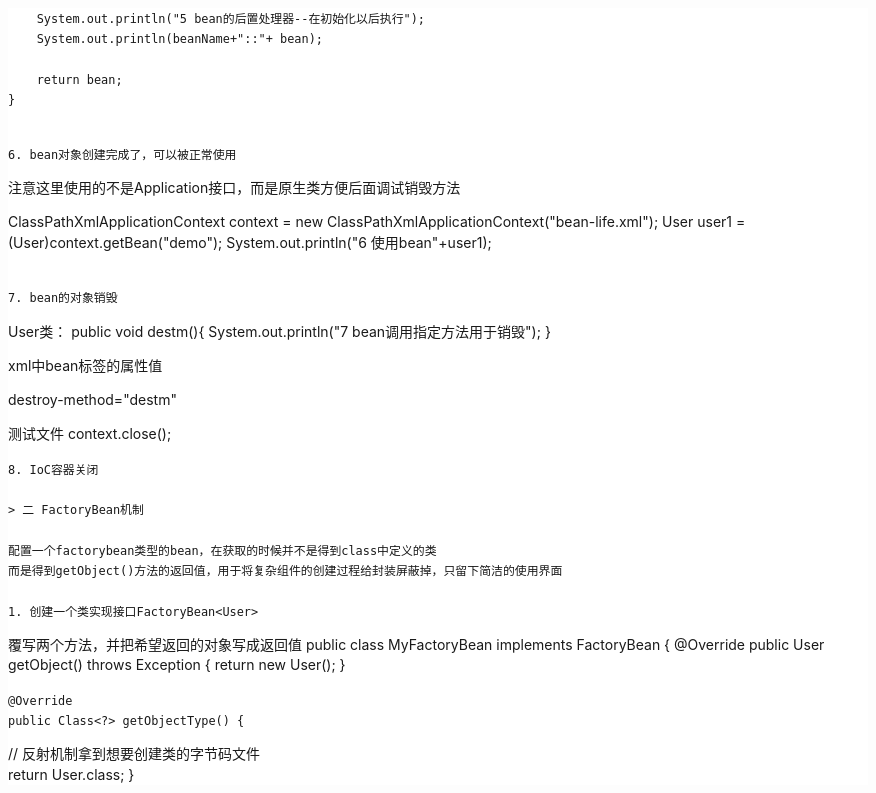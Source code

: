 
        System.out.println("5 bean的后置处理器--在初始化以后执行");
        System.out.println(beanName+"::"+ bean);

        return bean;
    }

```

6. bean对象创建完成了，可以被正常使用

```

注意这里使用的不是Application接口，而是原生类方便后面调试销毁方法

 ClassPathXmlApplicationContext context = new ClassPathXmlApplicationContext("bean-life.xml");
        User user1 = (User)context.getBean("demo");
        System.out.println("6 使用bean"+user1);
```

7. bean的对象销毁

```
User类：
   public void destm(){
            System.out.println("7 bean调用指定方法用于销毁");
    }
    
xml中bean标签的属性值  

destroy-method="destm"  

测试文件
  context.close();

```
8. IoC容器关闭

> 二 FactoryBean机制

配置一个factorybean类型的bean，在获取的时候并不是得到class中定义的类
而是得到getObject()方法的返回值，用于将复杂组件的创建过程给封装屏蔽掉，只留下简洁的使用界面

1. 创建一个类实现接口FactoryBean<User>

```

覆写两个方法，并把希望返回的对象写成返回值
public class MyFactoryBean implements FactoryBean<User> {
    @Override
    public User getObject() throws Exception {
        return new User();
    }

    @Override
    public Class<?> getObjectType() {
//         反射机制拿到想要创建类的字节码文件    
        return User.class;
    }
